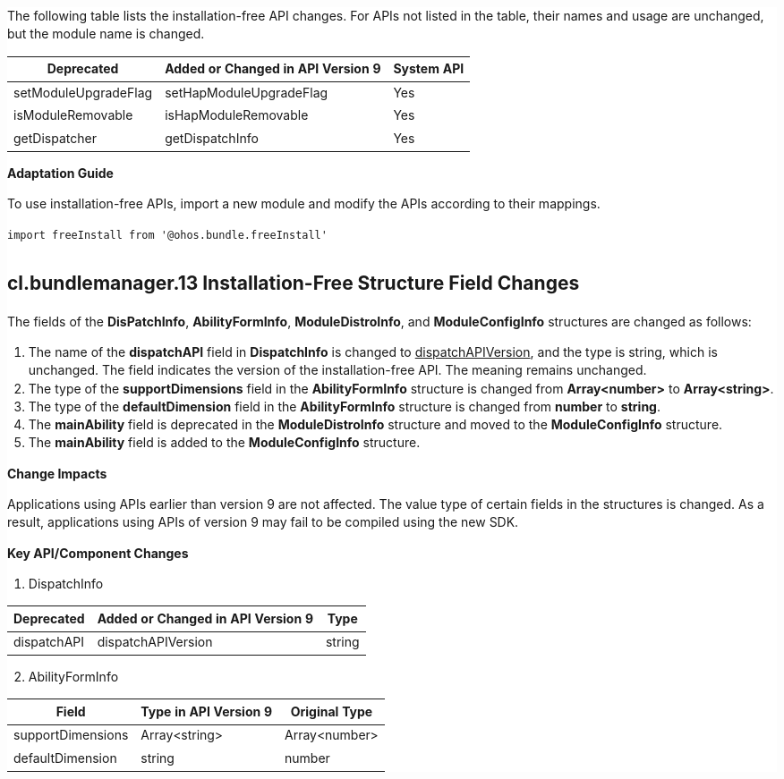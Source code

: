 The following table lists the installation-free API changes. For APIs not listed in the table, their names and usage are unchanged, but the module name is changed.

| Deprecated                | Added or Changed in API Version 9         | System API|
| -------------------- | ----------------------- | --------- |
| setModuleUpgradeFlag | setHapModuleUpgradeFlag | Yes       |
| isModuleRemovable    | isHapModuleRemovable    | Yes       |
| getDispatcher        | getDispatchInfo         | Yes       |

**Adaptation Guide**

To use installation-free APIs, import a new module and modify the APIs according to their mappings.

```
import freeInstall from '@ohos.bundle.freeInstall'
```

## cl.bundlemanager.13 Installation-Free Structure Field Changes
The fields of the **DisPatchInfo**, **AbilityFormInfo**, **ModuleDistroInfo**, and **ModuleConfigInfo** structures are changed as follows:
1. The name of the **dispatchAPI** field in **DispatchInfo** is changed to [dispatchAPIVersion](https://gitee.com/openharmony/interface_sdk-js/blob/master/api/bundleManager/DispatchInfo.d.ts), and the type is string, which is unchanged. The field indicates the version of the installation-free API. The meaning remains unchanged.
2. The type of the **supportDimensions** field in the **AbilityFormInfo** structure is changed from **Array\<number>** to **Array\<string>**.
3. The type of the **defaultDimension** field in the **AbilityFormInfo** structure is changed from **number** to **string**.
4. The **mainAbility** field is deprecated in the **ModuleDistroInfo** structure and moved to the **ModuleConfigInfo** structure.
5. The **mainAbility** field is added to the **ModuleConfigInfo** structure.

**Change Impacts**

Applications using APIs earlier than version 9 are not affected. The value type of certain fields in the structures is changed. As a result, applications using APIs of version 9 may fail to be compiled using the new SDK.

**Key API/Component Changes**

1. DispatchInfo

| Deprecated       | Added or Changed in API Version 9    | Type  |
| ----------- | ------------------ | ------ |
| dispatchAPI | dispatchAPIVersion | string |

2. AbilityFormInfo

| Field             | Type in API Version 9      | Original Type        |
| ----------------- | -------------- | -------------- |
| supportDimensions | Array\<string> | Array\<number> |
| defaultDimension  | string         | number         |
